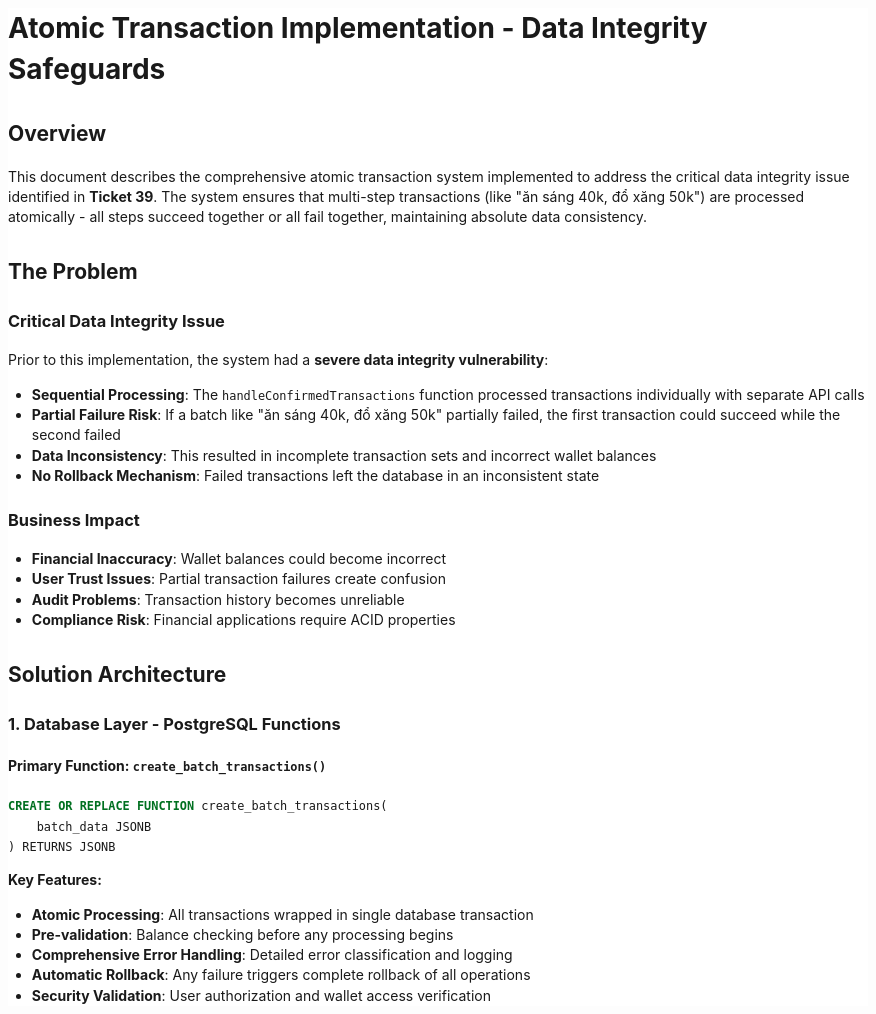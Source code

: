 # Atomic Transaction Implementation - Data Integrity Safeguards

## Overview

This document describes the comprehensive atomic transaction system implemented to address the critical data integrity issue identified in **Ticket 39**. The system ensures that multi-step transactions (like "ăn sáng 40k, đổ xăng 50k") are processed atomically - all steps succeed together or all fail together, maintaining absolute data consistency.

## The Problem

### Critical Data Integrity Issue

Prior to this implementation, the system had a **severe data integrity vulnerability**:

- **Sequential Processing**: The `handleConfirmedTransactions` function processed transactions individually with separate API calls
- **Partial Failure Risk**: If a batch like "ăn sáng 40k, đổ xăng 50k" partially failed, the first transaction could succeed while the second failed
- **Data Inconsistency**: This resulted in incomplete transaction sets and incorrect wallet balances
- **No Rollback Mechanism**: Failed transactions left the database in an inconsistent state

### Business Impact

- **Financial Inaccuracy**: Wallet balances could become incorrect
- **User Trust Issues**: Partial transaction failures create confusion
- **Audit Problems**: Transaction history becomes unreliable
- **Compliance Risk**: Financial applications require ACID properties

## Solution Architecture

### 1. Database Layer - PostgreSQL Functions

#### Primary Function: `create_batch_transactions()`

```sql
CREATE OR REPLACE FUNCTION create_batch_transactions(
    batch_data JSONB
) RETURNS JSONB
```

**Key Features:**
- **Atomic Processing**: All transactions wrapped in single database transaction
- **Pre-validation**: Balance checking before any processing begins
- **Comprehensive Error Handling**: Detailed error classification and logging
- **Automatic Rollback**: Any failure triggers complete rollback of all operations
- **Security Validation**: User authorization and wallet access verification
